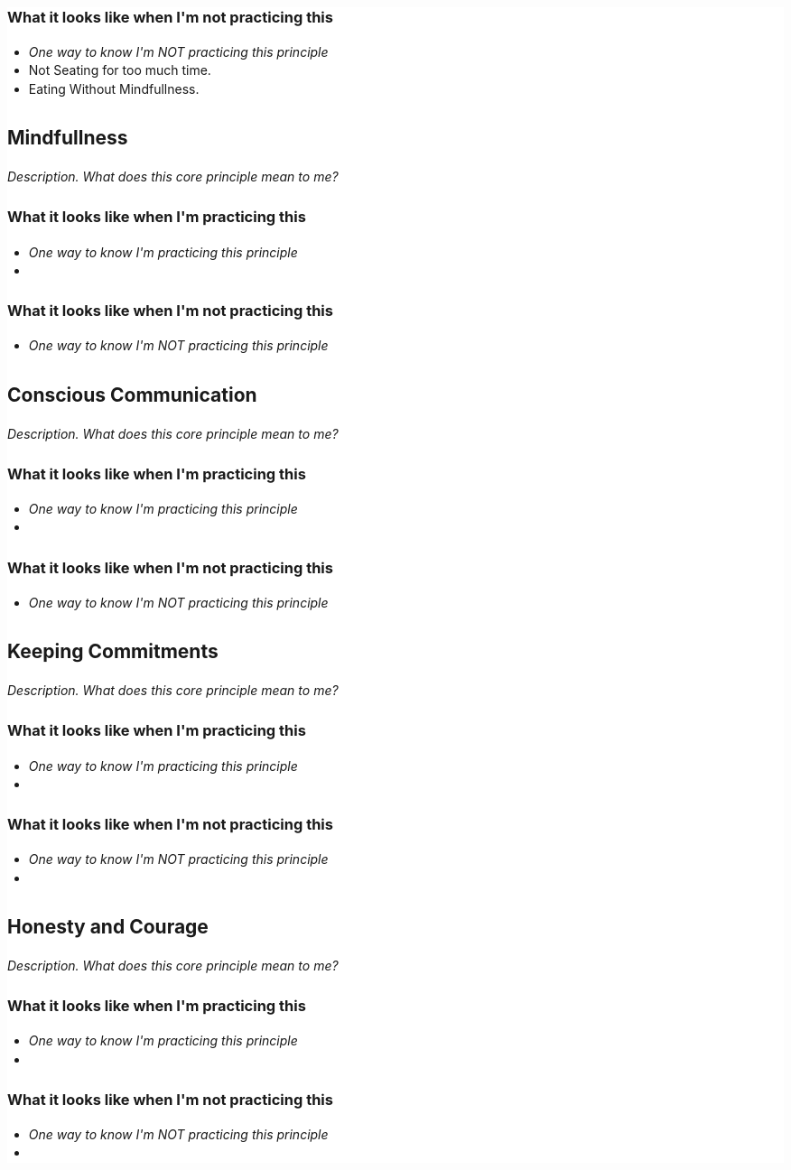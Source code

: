 ### What it looks like when I'm not practicing this
- _One way to know I'm NOT practicing this principle_
- Not Seating for too much time.
- Eating Without Mindfullness.

## Mindfullness

_Description. What does this core principle mean to me?_

### What it looks like when I'm practicing this
- _One way to know I'm practicing this principle_
- 

### What it looks like when I'm not practicing this
- _One way to know I'm NOT practicing this principle_

## Conscious Communication

_Description. What does this core principle mean to me?_

### What it looks like when I'm practicing this
- _One way to know I'm practicing this principle_
- 

### What it looks like when I'm not practicing this
- _One way to know I'm NOT practicing this principle_

## Keeping Commitments

_Description. What does this core principle mean to me?_

### What it looks like when I'm practicing this
- _One way to know I'm practicing this principle_
- 

### What it looks like when I'm not practicing this
- _One way to know I'm NOT practicing this principle_
- 

## Honesty and Courage

_Description. What does this core principle mean to me?_

### What it looks like when I'm practicing this
- _One way to know I'm practicing this principle_
- 

### What it looks like when I'm not practicing this
- _One way to know I'm NOT practicing this principle_
- 
